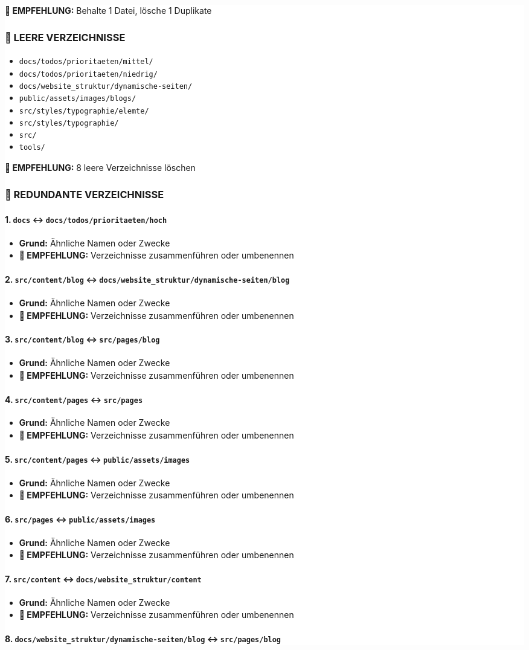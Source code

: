 **🎯 EMPFEHLUNG:** Behalte 1 Datei, lösche 1 Duplikate

### 📂 LEERE VERZEICHNISSE

- `docs/todos/prioritaeten/mittel/`
- `docs/todos/prioritaeten/niedrig/`
- `docs/website_struktur/dynamische-seiten/`
- `public/assets/images/blogs/`
- `src/styles/typographie/elemte/`
- `src/styles/typographie/`
- `src/`
- `tools/`

**🎯 EMPFEHLUNG:** 8 leere Verzeichnisse löschen

### 🔄 REDUNDANTE VERZEICHNISSE

#### 1. `docs` ↔ `docs/todos/prioritaeten/hoch`

- **Grund:** Ähnliche Namen oder Zwecke
- **🎯 EMPFEHLUNG:** Verzeichnisse zusammenführen oder umbenennen

#### 2. `src/content/blog` ↔ `docs/website_struktur/dynamische-seiten/blog`

- **Grund:** Ähnliche Namen oder Zwecke
- **🎯 EMPFEHLUNG:** Verzeichnisse zusammenführen oder umbenennen

#### 3. `src/content/blog` ↔ `src/pages/blog`

- **Grund:** Ähnliche Namen oder Zwecke
- **🎯 EMPFEHLUNG:** Verzeichnisse zusammenführen oder umbenennen

#### 4. `src/content/pages` ↔ `src/pages`

- **Grund:** Ähnliche Namen oder Zwecke
- **🎯 EMPFEHLUNG:** Verzeichnisse zusammenführen oder umbenennen

#### 5. `src/content/pages` ↔ `public/assets/images`

- **Grund:** Ähnliche Namen oder Zwecke
- **🎯 EMPFEHLUNG:** Verzeichnisse zusammenführen oder umbenennen

#### 6. `src/pages` ↔ `public/assets/images`

- **Grund:** Ähnliche Namen oder Zwecke
- **🎯 EMPFEHLUNG:** Verzeichnisse zusammenführen oder umbenennen

#### 7. `src/content` ↔ `docs/website_struktur/content`

- **Grund:** Ähnliche Namen oder Zwecke
- **🎯 EMPFEHLUNG:** Verzeichnisse zusammenführen oder umbenennen

#### 8. `docs/website_struktur/dynamische-seiten/blog` ↔ `src/pages/blog`
